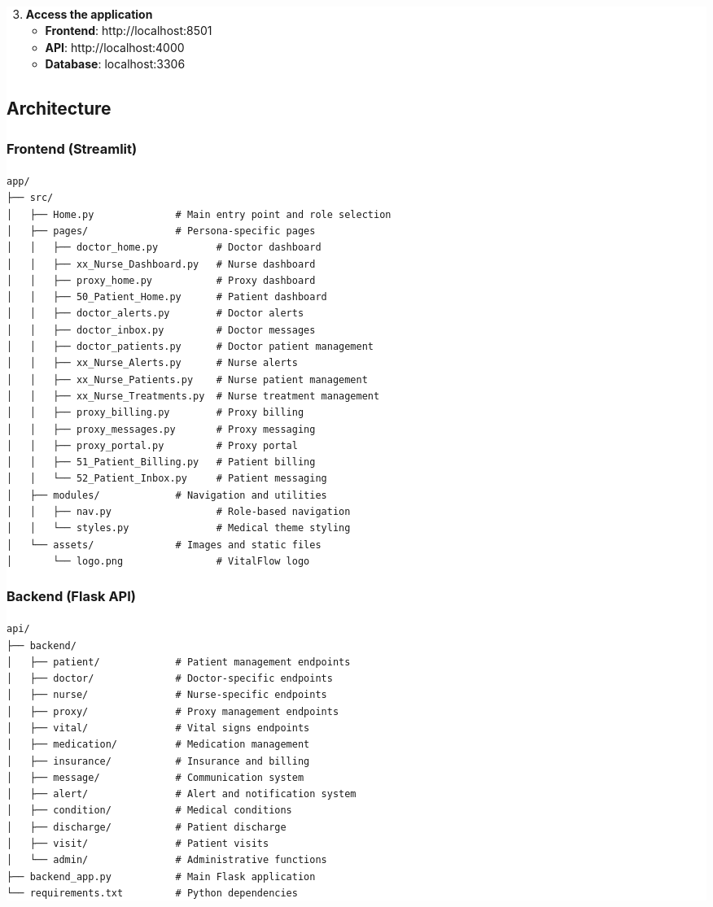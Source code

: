 3. **Access the application**
   - **Frontend**: http://localhost:8501
   - **API**: http://localhost:4000
   - **Database**: localhost:3306

## Architecture

### **Frontend (Streamlit)**

```
app/
├── src/
│   ├── Home.py              # Main entry point and role selection
│   ├── pages/               # Persona-specific pages
│   │   ├── doctor_home.py          # Doctor dashboard
│   │   ├── xx_Nurse_Dashboard.py   # Nurse dashboard
│   │   ├── proxy_home.py           # Proxy dashboard
│   │   ├── 50_Patient_Home.py      # Patient dashboard
│   │   ├── doctor_alerts.py        # Doctor alerts
│   │   ├── doctor_inbox.py         # Doctor messages
│   │   ├── doctor_patients.py      # Doctor patient management
│   │   ├── xx_Nurse_Alerts.py      # Nurse alerts
│   │   ├── xx_Nurse_Patients.py    # Nurse patient management
│   │   ├── xx_Nurse_Treatments.py  # Nurse treatment management
│   │   ├── proxy_billing.py        # Proxy billing
│   │   ├── proxy_messages.py       # Proxy messaging
│   │   ├── proxy_portal.py         # Proxy portal
│   │   ├── 51_Patient_Billing.py   # Patient billing
│   │   └── 52_Patient_Inbox.py     # Patient messaging
│   ├── modules/             # Navigation and utilities
│   │   ├── nav.py                  # Role-based navigation
│   │   └── styles.py               # Medical theme styling
│   └── assets/              # Images and static files
│       └── logo.png                # VitalFlow logo
```

### **Backend (Flask API)**

```
api/
├── backend/
│   ├── patient/             # Patient management endpoints
│   ├── doctor/              # Doctor-specific endpoints
│   ├── nurse/               # Nurse-specific endpoints
│   ├── proxy/               # Proxy management endpoints
│   ├── vital/               # Vital signs endpoints
│   ├── medication/          # Medication management
│   ├── insurance/           # Insurance and billing
│   ├── message/             # Communication system
│   ├── alert/               # Alert and notification system
│   ├── condition/           # Medical conditions
│   ├── discharge/           # Patient discharge
│   ├── visit/               # Patient visits
│   └── admin/               # Administrative functions
├── backend_app.py           # Main Flask application
└── requirements.txt         # Python dependencies
```
